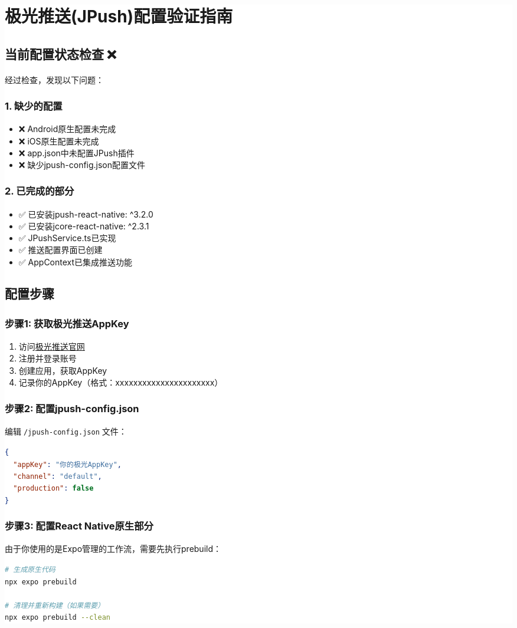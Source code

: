 # 极光推送(JPush)配置验证指南

## 当前配置状态检查 ❌

经过检查，发现以下问题：

### 1. 缺少的配置
- ❌ Android原生配置未完成
- ❌ iOS原生配置未完成 
- ❌ app.json中未配置JPush插件
- ❌ 缺少jpush-config.json配置文件

### 2. 已完成的部分
- ✅ 已安装jpush-react-native: ^3.2.0
- ✅ 已安装jcore-react-native: ^2.3.1  
- ✅ JPushService.ts已实现
- ✅ 推送配置界面已创建
- ✅ AppContext已集成推送功能

## 配置步骤

### 步骤1: 获取极光推送AppKey

1. 访问[极光推送官网](https://www.jiguang.cn/)
2. 注册并登录账号
3. 创建应用，获取AppKey
4. 记录你的AppKey（格式：xxxxxxxxxxxxxxxxxxxxxx）

### 步骤2: 配置jpush-config.json

编辑 `/jpush-config.json` 文件：

```json
{
  "appKey": "你的极光AppKey", 
  "channel": "default",
  "production": false
}
```

### 步骤3: 配置React Native原生部分

由于你使用的是Expo管理的工作流，需要先执行prebuild：

```bash
# 生成原生代码
npx expo prebuild

# 清理并重新构建（如果需要）
npx expo prebuild --clean
```
